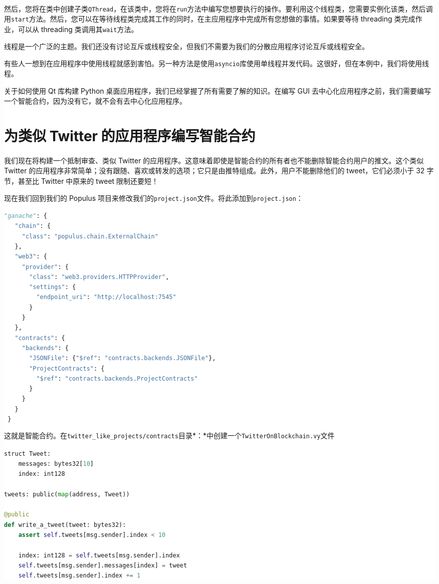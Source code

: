 然后，您将在类中创建子类`QThread`，在该类中，您将在`run`方法中编写您想要执行的操作。要利用这个线程类，您需要实例化该类，然后调用`start`方法。然后，您可以在等待线程类完成其工作的同时，在主应用程序中完成所有您想做的事情。如果要等待 threading 类完成作业，可以从 threading 类调用其`wait`方法。

线程是一个广泛的主题。我们还没有讨论互斥或线程安全，但我们不需要为我们的分散应用程序讨论互斥或线程安全。

有些人一想到在应用程序中使用线程就感到害怕。另一种方法是使用`asyncio`库使用单线程并发代码。这很好，但在本例中，我们将使用线程。

关于如何使用 Qt 库构建 Python 桌面应用程序，我们已经掌握了所有需要了解的知识。在编写 GUI 去中心化应用程序之前，我们需要编写一个智能合约，因为没有它，就不会有去中心化应用程序。

# 为类似 Twitter 的应用程序编写智能合约

我们现在将构建一个抵制审查、类似 Twitter 的应用程序。这意味着即使是智能合约的所有者也不能删除智能合约用户的推文。这个类似 Twitter 的应用程序非常简单；没有跟随、喜欢或转发的选项；它只是由推特组成。此外，用户不能删除他们的 tweet，它们必须小于 32 字节，甚至比 Twitter 中原来的 tweet 限制还要短！

现在我们回到我们的 Populus 项目来修改我们的`project.json`文件。将此添加到`project.json`：

```py
"ganache": {
   "chain": {
     "class": "populus.chain.ExternalChain"
   },
   "web3": {
     "provider": {
       "class": "web3.providers.HTTPProvider",
       "settings": {
         "endpoint_uri": "http://localhost:7545"
       }
     }
   },
   "contracts": {
     "backends": {
       "JSONFile": {"$ref": "contracts.backends.JSONFile"},
       "ProjectContracts": {
         "$ref": "contracts.backends.ProjectContracts"
       }
     }
   }
 }
```

这就是智能合约。在`twitter_like_projects/contracts`目录*：*中创建一个`TwitterOnBlockchain.vy`文件

```py
struct Tweet:
    messages: bytes32[10]
    index: int128

tweets: public(map(address, Tweet))

@public
def write_a_tweet(tweet: bytes32):
    assert self.tweets[msg.sender].index < 10

    index: int128 = self.tweets[msg.sender].index
    self.tweets[msg.sender].messages[index] = tweet
    self.tweets[msg.sender].index += 1
```
